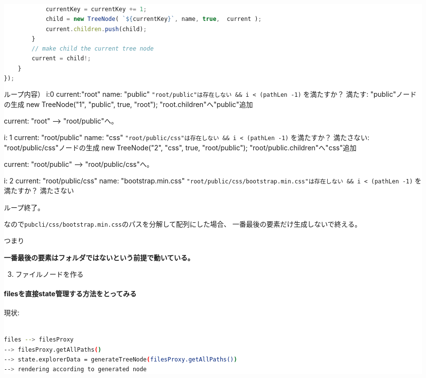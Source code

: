 ```TypeScript
            currentKey = currentKey += 1;
            child = new TreeNode( `${currentKey}`, name, true,  current );
            current.children.push(child);   
        }
        // make child the current tree node
        current = child!;
    }
});
```
ループ内容）
i:0
current:"root"
name: "public"
    `"root/public"は存在しない && i < (pathLen -1)` を満たすか？
    満たす: "public"ノードの生成
    new TreeNode("1", "public", true, "root");
    "root.children"へ"public"追加

current: "root" --> "root/public"へ。

i: 1
current: "root/public"
name: "css"
    `"root/public/css"は存在しない && i < (pathLen -1)` を満たすか？
    満たさない: "root/public/css"ノードの生成
    new TreeNode("2", "css", true, "root/public");
    "root/public.children"へ"css"追加

current: "root/public" --> "root/public/css"へ。

i: 2
current: "root/public/css"
name: "bootstrap.min.css"
    `"root/public/css/bootstrap.min.css"は存在しない && i < (pathLen -1)` を満たすか？
    満たさない

ループ終了。

なので`pubcli/css/bootstrap.min.css`のパスを分解して配列にした場合、
一番最後の要素だけ生成しないで終える。

つまり

**一番最後の要素はフォルダではないという前提で動いている。**


3. ファイルノードを作る



#### filesを直接state管理する方法をとってみる

現状:
```bash

files --> filesProxy
--> filesProxy.getAllPaths()
--> state.explorerData = generateTreeNode(filesProxy.getAllPaths())
--> rendering according to generated node
```
